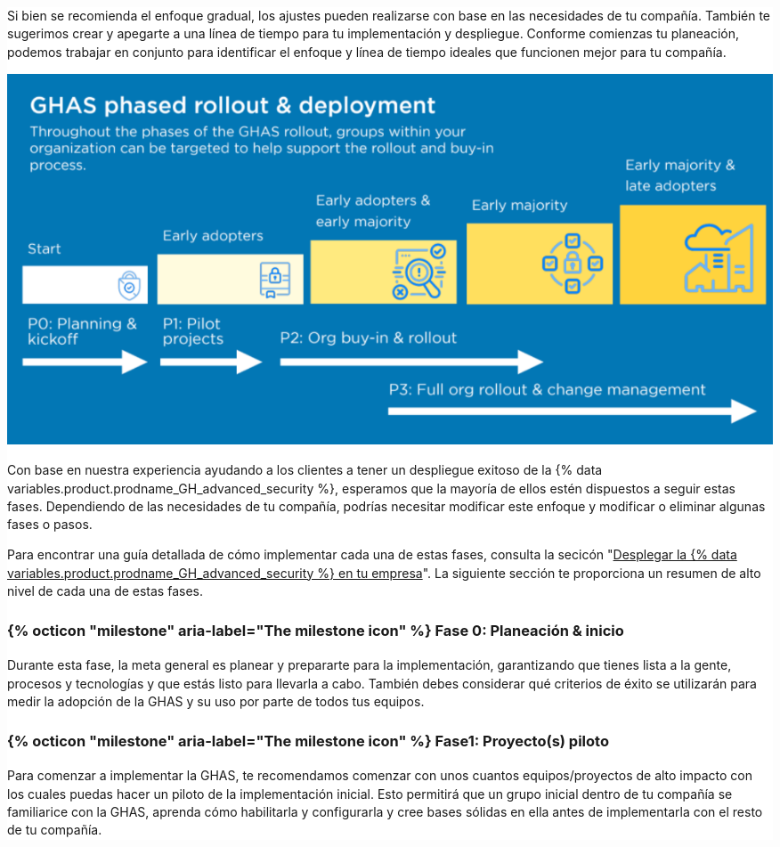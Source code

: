 Si bien se recomienda el enfoque gradual, los ajustes pueden realizarse con base en las necesidades de tu compañía. También te sugerimos crear y apegarte a una línea de tiempo para tu implementación y despliegue. Conforme comienzas tu planeación, podemos trabajar en conjunto para identificar el enfoque y línea de tiempo ideales que funcionen mejor para tu compañía.

![Diagrama que muestra las tres fases de implementación y despliegue de la Seguridad Avanzada de GitHub, incluyendo la Fase 0: Planeación & Inicio, Fase 1: Proyectos piloto, Fase 2: Participación organizacional e implementación para los primeros participantes y Fase 3: Implementación organizacional completa & administración de cambios](/assets/images/enterprise/security/advanced-security-phased-approach-diagram.png)


Con base en nuestra experiencia ayudando a los clientes a tener un despliegue exitoso de la {% data variables.product.prodname_GH_advanced_security %}, esperamos que la mayoría de ellos estén dispuestos a seguir estas fases. Dependiendo de las necesidades de tu compañía, podrías necesitar modificar este enfoque y modificar o eliminar algunas fases o pasos.

Para encontrar una guía detallada de cómo implementar cada una de estas fases, consulta la secicón "[Desplegar la {% data variables.product.prodname_GH_advanced_security %} en tu empresa](/admin/advanced-security/deploying-github-advanced-security-in-your-enterprise)". La siguiente sección te proporciona un resumen de alto nivel de cada una de estas fases.

### {% octicon "milestone" aria-label="The milestone icon" %} Fase 0: Planeación & inicio

Durante esta fase, la meta general es planear y prepararte para la implementación, garantizando que tienes lista a la gente, procesos y tecnologías y que estás listo para llevarla a cabo. También debes considerar qué criterios de éxito se utilizarán para medir la adopción de la GHAS y su uso por parte de todos tus equipos.

### {% octicon "milestone" aria-label="The milestone icon" %}  Fase1: Proyecto(s) piloto

Para comenzar a implementar la GHAS, te recomendamos comenzar con unos cuantos equipos/proyectos de alto impacto con los cuales puedas hacer un piloto de la implementación inicial. Esto permitirá que un grupo inicial dentro de tu compañía se familiarice con la GHAS, aprenda cómo habilitarla y configurarla y cree bases sólidas en ella antes de implementarla con el resto de tu compañía.
